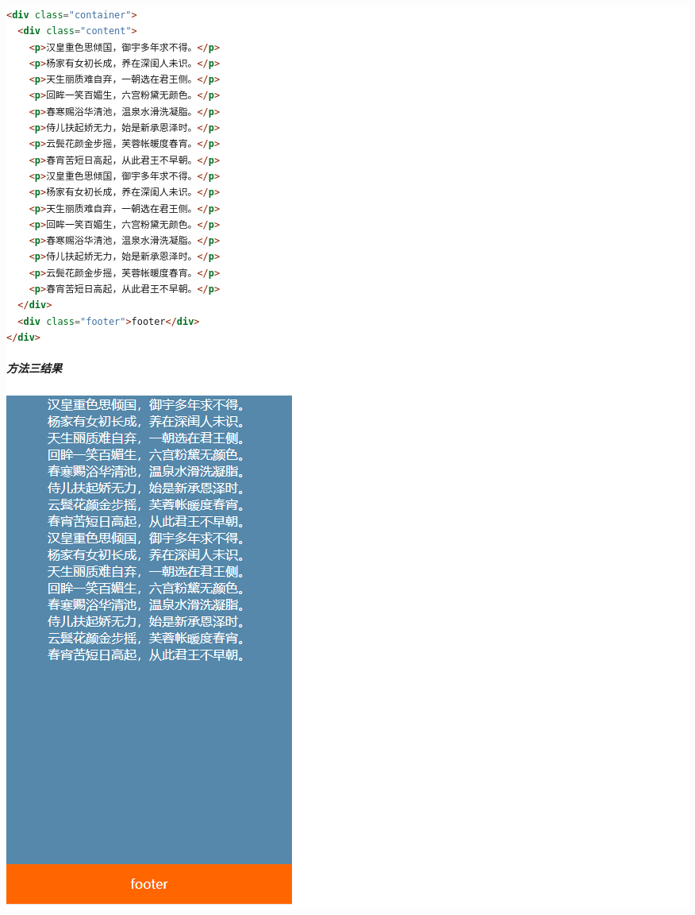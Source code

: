 ``` html
<div class="container">
  <div class="content">
    <p>汉皇重色思倾国，御宇多年求不得。</p>
    <p>杨家有女初长成，养在深闺人未识。</p>
    <p>天生丽质难自弃，一朝选在君王侧。</p>
    <p>回眸一笑百媚生，六宫粉黛无颜色。</p> 
    <p>春寒赐浴华清池，温泉水滑洗凝脂。</p>
    <p>侍儿扶起娇无力，始是新承恩泽时。</p>
    <p>云鬓花颜金步摇，芙蓉帐暖度春宵。</p>
    <p>春宵苦短日高起，从此君王不早朝。</p>
    <p>汉皇重色思倾国，御宇多年求不得。</p>
    <p>杨家有女初长成，养在深闺人未识。</p>
    <p>天生丽质难自弃，一朝选在君王侧。</p>
    <p>回眸一笑百媚生，六宫粉黛无颜色。</p> 
    <p>春寒赐浴华清池，温泉水滑洗凝脂。</p>
    <p>侍儿扶起娇无力，始是新承恩泽时。</p>
    <p>云鬓花颜金步摇，芙蓉帐暖度春宵。</p>
    <p>春宵苦短日高起，从此君王不早朝。</p>
  </div>
  <div class="footer">footer</div>
</div>
```
##### 方法三结果
![方法三结果](../images/flex/stickyFooterResult3.png)
